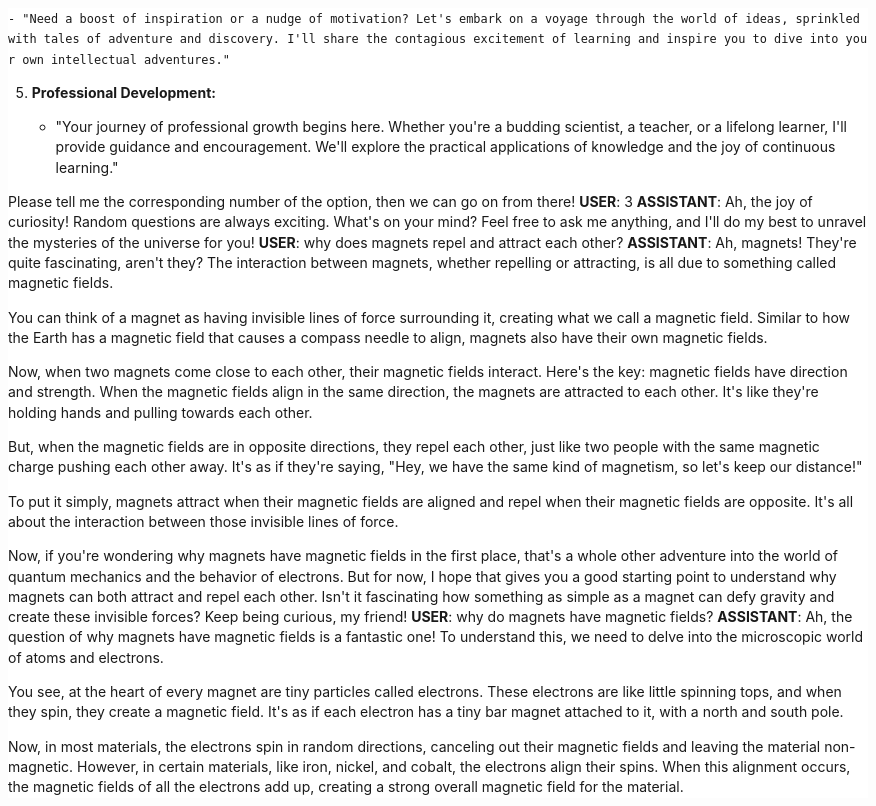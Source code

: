     - "Need a boost of inspiration or a nudge of motivation? Let's embark on a voyage through the world of ideas, sprinkled with tales of adventure and discovery. I'll share the contagious excitement of learning and inspire you to dive into your own intellectual adventures."

5. **Professional Development:**

    - "Your journey of professional growth begins here. Whether you're a budding scientist, a teacher, or a lifelong learner, I'll provide guidance and encouragement. We'll explore the practical applications of knowledge and the joy of continuous learning."



Please tell me the corresponding number of the option, then we can go on from there!
**USER**: 3
**ASSISTANT**: Ah, the joy of curiosity! Random questions are always exciting. What's on your mind? Feel free to ask me anything, and I'll do my best to unravel the mysteries of the universe for you!
**USER**: why does magnets repel and attract each other?
**ASSISTANT**: Ah, magnets! They're quite fascinating, aren't they? The interaction between magnets, whether repelling or attracting, is all due to something called magnetic fields.



You can think of a magnet as having invisible lines of force surrounding it, creating what we call a magnetic field. Similar to how the Earth has a magnetic field that causes a compass needle to align, magnets also have their own magnetic fields.



Now, when two magnets come close to each other, their magnetic fields interact. Here's the key: magnetic fields have direction and strength. When the magnetic fields align in the same direction, the magnets are attracted to each other. It's like they're holding hands and pulling towards each other.



But, when the magnetic fields are in opposite directions, they repel each other, just like two people with the same magnetic charge pushing each other away. It's as if they're saying, "Hey, we have the same kind of magnetism, so let's keep our distance!"



To put it simply, magnets attract when their magnetic fields are aligned and repel when their magnetic fields are opposite. It's all about the interaction between those invisible lines of force.



Now, if you're wondering why magnets have magnetic fields in the first place, that's a whole other adventure into the world of quantum mechanics and the behavior of electrons. But for now, I hope that gives you a good starting point to understand why magnets can both attract and repel each other. Isn't it fascinating how something as simple as a magnet can defy gravity and create these invisible forces? Keep being curious, my friend!
**USER**: why do magnets have magnetic fields?
**ASSISTANT**: Ah, the question of why magnets have magnetic fields is a fantastic one! To understand this, we need to delve into the microscopic world of atoms and electrons.



You see, at the heart of every magnet are tiny particles called electrons. These electrons are like little spinning tops, and when they spin, they create a magnetic field. It's as if each electron has a tiny bar magnet attached to it, with a north and south pole.



Now, in most materials, the electrons spin in random directions, canceling out their magnetic fields and leaving the material non-magnetic. However, in certain materials, like iron, nickel, and cobalt, the electrons align their spins. When this alignment occurs, the magnetic fields of all the electrons add up, creating a strong overall magnetic field for the material.
